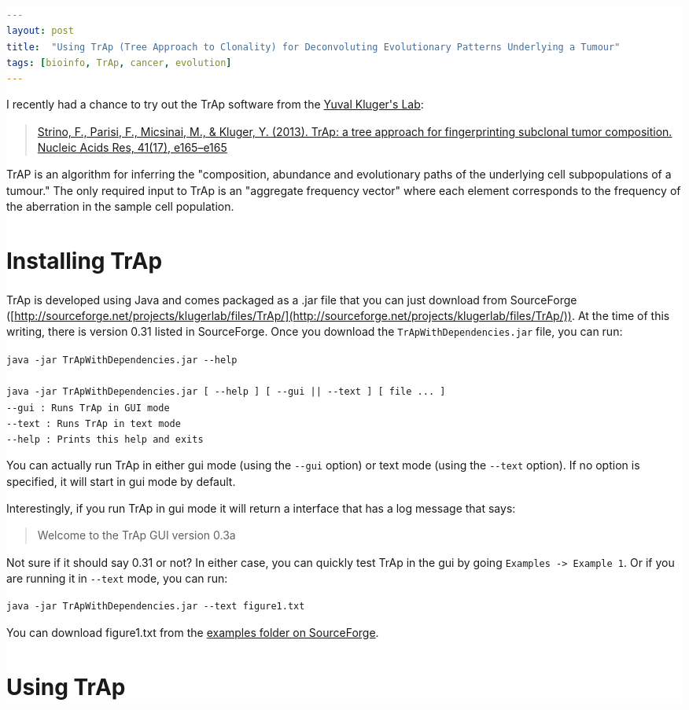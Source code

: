 ```yaml
---
layout: post
title:  "Using TrAp (Tree Approach to Clonality) for Deconvoluting Evolutionary Patterns Underlying a Tumour"
tags: [bioinfo, TrAp, cancer, evolution]
---
```


I recently had a chance to try out the TrAp software from the [Yuval Kluger's Lab](http://medicine.yale.edu/lab/kluger/):

> [Strino, F., Parisi, F., Micsinai, M., & Kluger, Y. (2013). TrAp: a tree approach for fingerprinting subclonal tumor composition. Nucleic Acids Res, 41(17), e165–e165](http://www.ncbi.nlm.nih.gov/pubmed/23892400)

TrAP is an algorithm for inferring the "composition, abundance and evolutionary paths of the underlying cell subpopulations of a tumour." The only required input to TrAp is an "aggregate frequency vector" where each element corresponds to the frequency of the aberration in the sample cell population.

# Installing TrAp

TrAp is developed using Java and comes packaged as a .jar file that you can just download from SourceForge ([http://sourceforge.net/projects/klugerlab/files/TrAp/](http://sourceforge.net/projects/klugerlab/files/TrAp/)). At the time of this writing, there is version 0.31 listed in SourceForge. Once you download the `TrApWithDependencies.jar` file, you can run:

~~~
java -jar TrApWithDependencies.jar --help

java -jar TrApWithDependencies.jar [ --help ] [ --gui || --text ] [ file ... ]
--gui : Runs TrAp in GUI mode
--text : Runs TrAp in text mode
--help : Prints this help and exits
~~~

You can actually run TrAp in either gui mode (using the `--gui` option) or text mode (using the `--text` option). If no option is specified, it will start in gui mode by default.

Interestingly, if you run TrAp in gui mode it will return a interface that has a log message that says:

> Welcome to the TrAp GUI version 0.3a

Not sure if it should say 0.31 or not? In either case, you can quickly test TrAp in the gui by going `Examples -> Example 1`. Or if you are running it in `--text` mode, you can run:

~~~
java -jar TrApWithDependencies.jar --text figure1.txt
~~~

You can download figure1.txt from the [examples folder on SourceForge](https://sourceforge.net/projects/klugerlab/files/TrAp/examples/).

# Using TrAp
